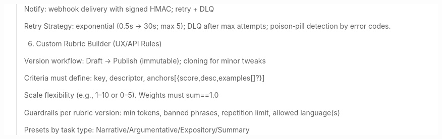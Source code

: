 > 
> Notify: webhook delivery with signed HMAC; retry + DLQ
> 
> 
> 
> 
> 
> 
> 
> 
> Retry Strategy: exponential (0.5s → 30s; max 5); DLQ after max attempts; poison‑pill detection by error codes.
> 
> 
> 
> 
> 
> 6) Custom Rubric Builder (UX/API Rules)
> 
> 
> 
> 
> 
> 
> 
> Version workflow: Draft → Publish (immutable); cloning for minor tweaks
> 
> 
> 
> 
> 
> 
> 
> 
> Criteria must define: key, descriptor, anchors[{score,desc,examples[]?}]
> 
> 
> 
> 
> 
> 
> 
> 
> Scale flexibility (e.g., 1–10 or 0–5). Weights must sum==1.0
> 
> 
> 
> 
> 
> 
> 
> 
> Guardrails per rubric version: min tokens, banned phrases, repetition limit, allowed language(s)
> 
> 
> 
> 
> 
> 
> 
> 
> Presets by task type: Narrative/Argumentative/Expository/Summary
> 
> 
